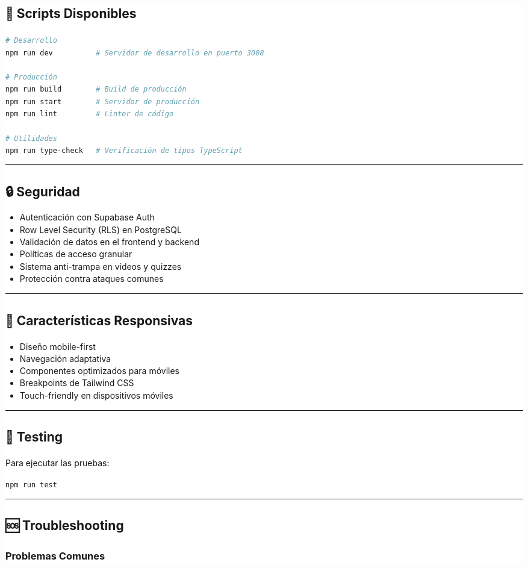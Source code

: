 ## 🚀 Scripts Disponibles

```bash
# Desarrollo
npm run dev          # Servidor de desarrollo en puerto 3008

# Producción
npm run build        # Build de producción
npm run start        # Servidor de producción
npm run lint         # Linter de código

# Utilidades
npm run type-check   # Verificación de tipos TypeScript
```

---

## 🔒 Seguridad

- Autenticación con Supabase Auth
- Row Level Security (RLS) en PostgreSQL
- Validación de datos en el frontend y backend
- Políticas de acceso granular
- Sistema anti-trampa en videos y quizzes
- Protección contra ataques comunes

---

## 📱 Características Responsivas

- Diseño mobile-first
- Navegación adaptativa
- Componentes optimizados para móviles
- Breakpoints de Tailwind CSS
- Touch-friendly en dispositivos móviles

---

## 🧪 Testing

Para ejecutar las pruebas:

```bash
npm run test
```

---

## 🆘 Troubleshooting

### Problemas Comunes
